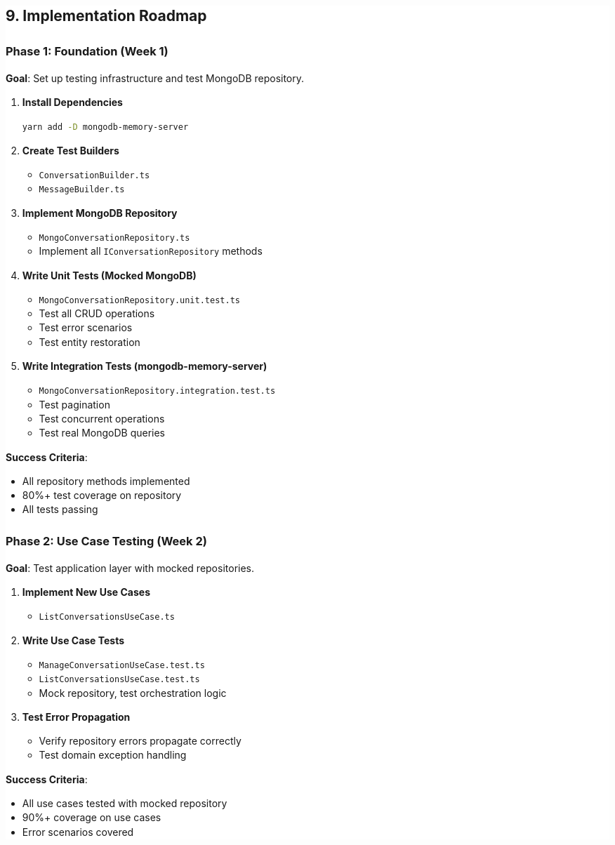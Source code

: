 
## 9. Implementation Roadmap

### Phase 1: Foundation (Week 1)

**Goal**: Set up testing infrastructure and test MongoDB repository.

1. **Install Dependencies**
   ```bash
   yarn add -D mongodb-memory-server
   ```

2. **Create Test Builders**
   - `ConversationBuilder.ts`
   - `MessageBuilder.ts`

3. **Implement MongoDB Repository**
   - `MongoConversationRepository.ts`
   - Implement all `IConversationRepository` methods

4. **Write Unit Tests (Mocked MongoDB)**
   - `MongoConversationRepository.unit.test.ts`
   - Test all CRUD operations
   - Test error scenarios
   - Test entity restoration

5. **Write Integration Tests (mongodb-memory-server)**
   - `MongoConversationRepository.integration.test.ts`
   - Test pagination
   - Test concurrent operations
   - Test real MongoDB queries

**Success Criteria**:
- All repository methods implemented
- 80%+ test coverage on repository
- All tests passing

### Phase 2: Use Case Testing (Week 2)

**Goal**: Test application layer with mocked repositories.

1. **Implement New Use Cases**
   - `ListConversationsUseCase.ts`

2. **Write Use Case Tests**
   - `ManageConversationUseCase.test.ts`
   - `ListConversationsUseCase.test.ts`
   - Mock repository, test orchestration logic

3. **Test Error Propagation**
   - Verify repository errors propagate correctly
   - Test domain exception handling

**Success Criteria**:
- All use cases tested with mocked repository
- 90%+ coverage on use cases
- Error scenarios covered

